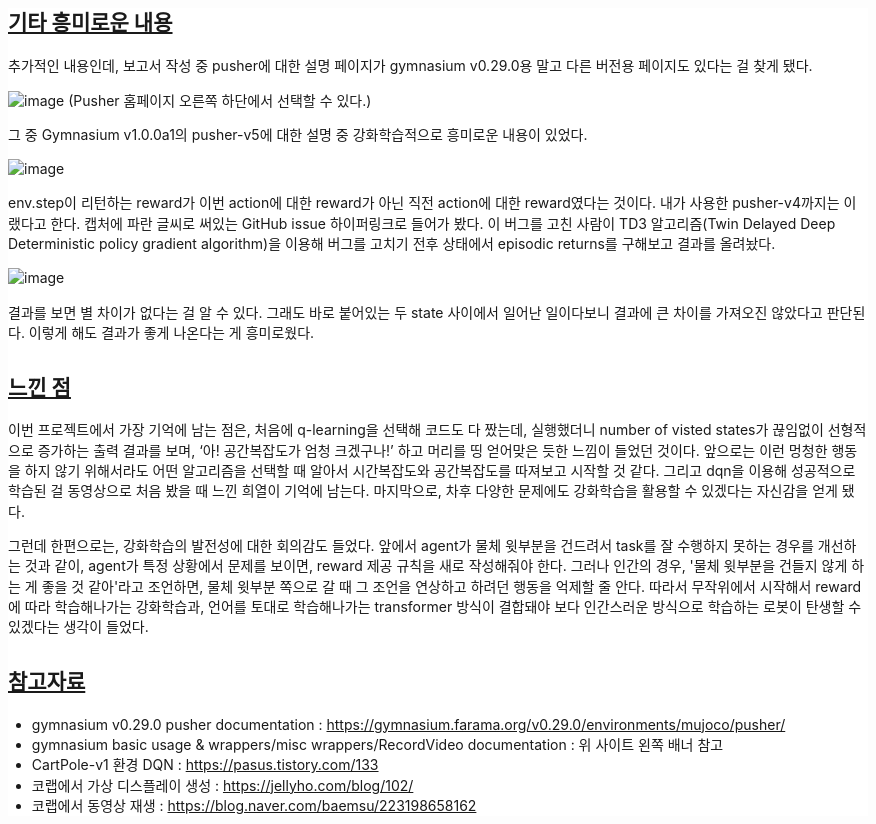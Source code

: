 ## [기타 흥미로운 내용](#목차)
추가적인 내용인데, 보고서 작성 중 pusher에 대한 설명 페이지가 gymnasium v0.29.0용 말고 다른 버전용 페이지도 있다는 걸 찾게 됐다. 

![image](https://github.com/user-attachments/assets/40dacabc-74b7-4993-aab6-e923d842c02a)
(Pusher 홈페이지 오른쪽 하단에서 선택할 수 있다.)

그 중
Gymnasium v1.0.0a1의 pusher-v5에 대한 설명 중 강화학습적으로 흥미로운 내용이 있었다.

![image](https://github.com/user-attachments/assets/1ef2eabf-4359-45cc-bb8e-2fbe15083e03)

env.step이 리턴하는 reward가 이번 action에 대한 reward가 아닌 직전 action에 대한 reward였다는 것이다. 내가 사용한 pusher-v4까지는 이랬다고 한다.
캡처에 파란 글씨로 써있는 GitHub issue 하이퍼링크로 들어가 봤다.
이 버그를 고친 사람이 TD3 알고리즘(Twin Delayed Deep Deterministic policy gradient algorithm)을 이용해 버그를 고치기 전후 상태에서 episodic returns를 구해보고 결과를 올려놨다.

![image](https://github.com/user-attachments/assets/775b769a-17a3-4c87-8080-c132fca15d82)

결과를 보면 별 차이가 없다는 걸 알 수 있다. 그래도 바로 붙어있는 두 state 사이에서 일어난 일이다보니 결과에 큰 차이를 가져오진 않았다고 판단된다.
이렇게 해도 결과가 좋게 나온다는 게 흥미로웠다.


## [느낀 점](#목차)
이번 프로젝트에서 가장 기억에 남는 점은, 처음에 q-learning을 선택해 코드도 다 짰는데, 실행했더니 number of visted states가 끊임없이 선형적으로 증가하는 출력 결과를 보며, ‘아! 공간복잡도가 엄청 크겠구나!’ 하고 머리를 띵 얻어맞은 듯한 느낌이 들었던 것이다. 앞으로는 이런 멍청한 행동을 하지 않기 위해서라도 어떤 알고리즘을 선택할 때 알아서 시간복잡도와 공간복잡도를 따져보고 시작할 것 같다. 
그리고 dqn을 이용해 성공적으로 학습된 걸 동영상으로 처음 봤을 때 느낀 희열이 기억에 남는다. 
마지막으로, 차후 다양한 문제에도 강화학습을 활용할 수 있겠다는 자신감을 얻게 됐다.

그런데 한편으로는, 강화학습의 발전성에 대한 회의감도 들었다.
앞에서 agent가 물체 윗부분을 건드려서 task를 잘 수행하지 못하는 경우를 개선하는 것과 같이, agent가 특정 상황에서 문제를 보이면, reward 제공 규칙을 새로 작성해줘야 한다.
그러나 인간의 경우, '물체 윗부분을 건들지 않게 하는 게 좋을 것 같아'라고 조언하면, 물체 윗부분 쪽으로 갈 때 그 조언을 연상하고 하려던 행동을 억제할 줄 안다.
따라서 무작위에서 시작해서 reward에 따라 학습해나가는 강화학습과, 언어를 토대로 학습해나가는 transformer 방식이 결합돼야 보다 인간스러운 방식으로 학습하는 로봇이 탄생할 수 있겠다는 생각이 들었다.

## [참고자료](#목차)
- gymnasium v0.29.0 pusher documentation : https://gymnasium.farama.org/v0.29.0/environments/mujoco/pusher/
- gymnasium basic usage & wrappers/misc wrappers/RecordVideo documentation : 위 사이트 왼쪽 배너 참고
- CartPole-v1 환경 DQN : https://pasus.tistory.com/133
- 코랩에서 가상 디스플레이 생성 : https://jellyho.com/blog/102/
- 코랩에서 동영상 재생 : https://blog.naver.com/baemsu/223198658162
